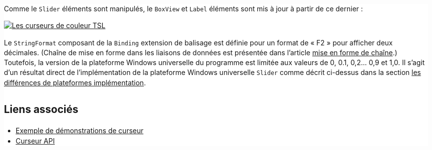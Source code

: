Comme le `Slider` éléments sont manipulés, le `BoxView` et `Label` éléments sont mis à jour à partir de ce dernier :

[![Les curseurs de couleur TSL](slider-images/HslColorSliders.png "curseurs de couleur TSL")](slider-images/HslColorSliders-Large.png#lightbox)

Le `StringFormat` composant de la `Binding` extension de balisage est définie pour un format de « F2 » pour afficher deux décimales. (Chaîne de mise en forme dans les liaisons de données est présentée dans l’article [mise en forme de chaîne](~/xamarin-forms/app-fundamentals/data-binding/string-formatting.md).) Toutefois, la version de la plateforme Windows universelle du programme est limitée aux valeurs de 0, 0.1, 0,2... 0,9 et 1,0. Il s’agit d’un résultat direct de l’implémentation de la plateforme Windows universelle `Slider` comme décrit ci-dessus dans la section [les différences de plateformes implémentation](#implementations).

## <a name="related-links"></a>Liens associés

- [Exemple de démonstrations de curseur](https://developer.xamarin.com/samples/xamarin-forms/UserInterface/SliderDemos)
- [Curseur API](https://developer.xamarin.com/api/type/Xamarin.Forms.Slider/)
